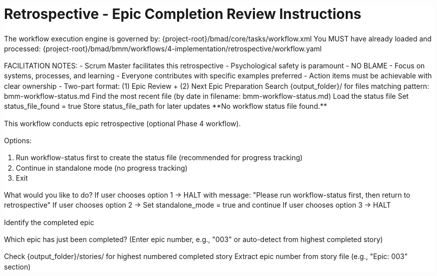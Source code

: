 # Retrospective - Epic Completion Review Instructions

<critical>The workflow execution engine is governed by: {project-root}/bmad/core/tasks/workflow.xml</critical>
<critical>You MUST have already loaded and processed: {project-root}/bmad/bmm/workflows/4-implementation/retrospective/workflow.yaml</critical>

<critical>
FACILITATION NOTES:
- Scrum Master facilitates this retrospective
- Psychological safety is paramount - NO BLAME
- Focus on systems, processes, and learning
- Everyone contributes with specific examples preferred
- Action items must be achievable with clear ownership
- Two-part format: (1) Epic Review + (2) Next Epic Preparation
</critical>

<workflow>

<step n="1" goal="Check and load workflow status file">
<action>Search {output_folder}/ for files matching pattern: bmm-workflow-status.md</action>
<action>Find the most recent file (by date in filename: bmm-workflow-status.md)</action>

<check if="exists">
  <action>Load the status file</action>
  <action>Set status_file_found = true</action>
  <action>Store status_file_path for later updates</action>
</check>

<check if="not exists">
  <ask>**No workflow status file found.**

This workflow conducts epic retrospective (optional Phase 4 workflow).

Options:

1. Run workflow-status first to create the status file (recommended for progress tracking)
2. Continue in standalone mode (no progress tracking)
3. Exit

What would you like to do?</ask>
<action>If user chooses option 1 → HALT with message: "Please run workflow-status first, then return to retrospective"</action>
<action>If user chooses option 2 → Set standalone_mode = true and continue</action>
<action>If user chooses option 3 → HALT</action>
</check>
</step>

<step n="2" goal="Epic Context Discovery">
<action>Identify the completed epic</action>

<ask>Which epic has just been completed? (Enter epic number, e.g., "003" or auto-detect from highest completed story)</ask>

  <check if="auto-detecting">
    <action>Check {output_folder}/stories/ for highest numbered completed story</action>
    <action>Extract epic number from story file (e.g., "Epic: 003" section)</action>
  </check>
